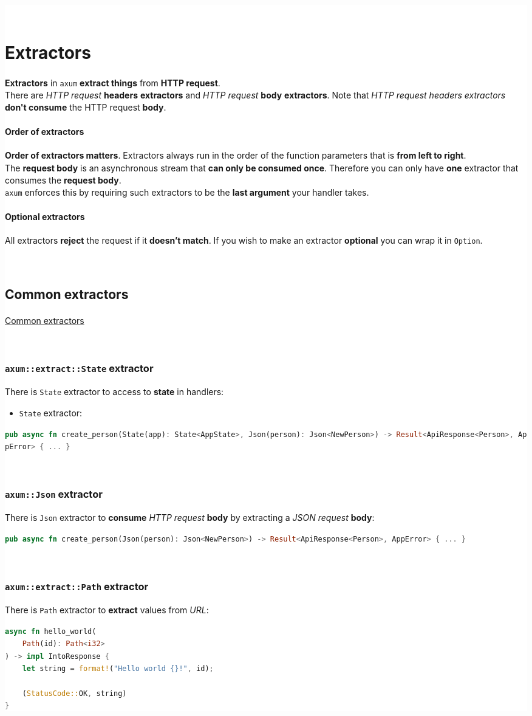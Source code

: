 <br>

# Extractors
**Extractors** in `axum` **extract things** from **HTTP request**.<br>
There are *HTTP request* **headers** **extractors** and *HTTP request* **body** **extractors**. Note that *HTTP request headers extractors* **don't consume** the HTTP request **body**.<br>

#### Order of extractors
**Order of extractors matters**. Extractors always run in the order of the function parameters that is **from left to right**.<br>
The **request body** is an asynchronous stream that **can only be consumed once**. Therefore you can only have **one** extractor that consumes the **request body**.<br>
`axum` enforces this by requiring such extractors to be the **last argument** your handler takes.<br>

#### Optional extractors
All extractors **reject** the request if it **doesn’t match**. If you wish to make an extractor **optional** you can wrap it in `Option`.<br>

<br>

## Common extractors
[Common extractors](https://docs.rs/axum/latest/axum/extract/index.html)

<br>

### `axum::extract::State` extractor
There is `State` extractor to access to **state** in handlers:
- `State` extractor:
```rust
pub async fn create_person(State(app): State<AppState>, Json(person): Json<NewPerson>) -> Result<ApiResponse<Person>, AppError> { ... }
```

<br>

### `axum::Json` extractor
There is `Json` extractor to **consume** *HTTP request* **body** by extracting a *JSON request* **body**:
```rust
pub async fn create_person(Json(person): Json<NewPerson>) -> Result<ApiResponse<Person>, AppError> { ... }
```

<br>

### `axum::extract::Path` extractor
There is `Path` extractor to **extract** values from *URL*:
```rust
async fn hello_world(
    Path(id): Path<i32>
) -> impl IntoResponse {
    let string = format!("Hello world {}!", id);

    (StatusCode::OK, string)
}
```
